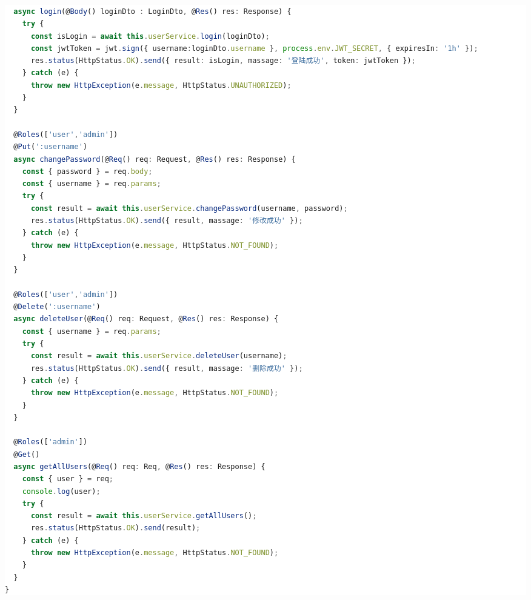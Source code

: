 ```typescript
  async login(@Body() loginDto : LoginDto, @Res() res: Response) {
    try {
      const isLogin = await this.userService.login(loginDto);
      const jwtToken = jwt.sign({ username:loginDto.username }, process.env.JWT_SECRET, { expiresIn: '1h' });
      res.status(HttpStatus.OK).send({ result: isLogin, massage: '登陆成功', token: jwtToken });
    } catch (e) {
      throw new HttpException(e.message, HttpStatus.UNAUTHORIZED);
    }
  }

  @Roles(['user','admin'])
  @Put(':username')
  async changePassword(@Req() req: Request, @Res() res: Response) {
    const { password } = req.body;
    const { username } = req.params;
    try {
      const result = await this.userService.changePassword(username, password);
      res.status(HttpStatus.OK).send({ result, massage: '修改成功' });
    } catch (e) {
      throw new HttpException(e.message, HttpStatus.NOT_FOUND);
    }
  }

  @Roles(['user','admin'])
  @Delete(':username')
  async deleteUser(@Req() req: Request, @Res() res: Response) {
    const { username } = req.params;
    try {
      const result = await this.userService.deleteUser(username);
      res.status(HttpStatus.OK).send({ result, massage: '删除成功' });
    } catch (e) {
      throw new HttpException(e.message, HttpStatus.NOT_FOUND);
    }
  }

  @Roles(['admin'])
  @Get()
  async getAllUsers(@Req() req: Req, @Res() res: Response) {
    const { user } = req;
    console.log(user);
    try {
      const result = await this.userService.getAllUsers();
      res.status(HttpStatus.OK).send(result);
    } catch (e) {
      throw new HttpException(e.message, HttpStatus.NOT_FOUND);
    }
  }
}
```

